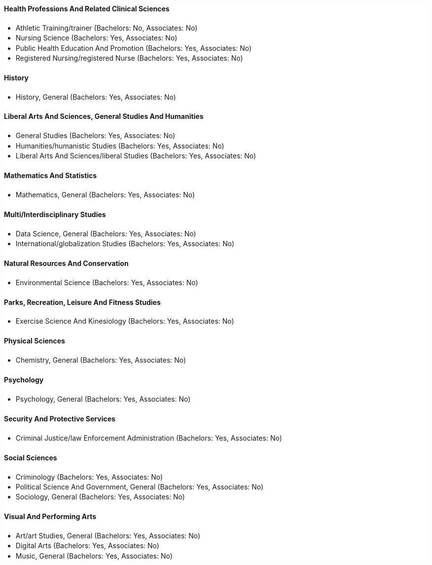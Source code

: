 #### Health Professions And Related Clinical Sciences

- Athletic Training/trainer (Bachelors: No, Associates: No)
- Nursing Science (Bachelors: Yes, Associates: No)
- Public Health Education And Promotion (Bachelors: Yes, Associates: No)
- Registered Nursing/registered Nurse (Bachelors: Yes, Associates: No)

#### History

- History, General (Bachelors: Yes, Associates: No)

#### Liberal Arts And Sciences, General Studies And Humanities

- General Studies (Bachelors: Yes, Associates: No)
- Humanities/humanistic Studies (Bachelors: Yes, Associates: No)
- Liberal Arts And Sciences/liberal Studies (Bachelors: Yes, Associates: No)

#### Mathematics And Statistics

- Mathematics, General (Bachelors: Yes, Associates: No)

#### Multi/Interdisciplinary Studies

- Data Science, General (Bachelors: Yes, Associates: No)
- International/globalization Studies (Bachelors: Yes, Associates: No)

#### Natural Resources And Conservation

- Environmental Science (Bachelors: Yes, Associates: No)

#### Parks, Recreation, Leisure And Fitness Studies

- Exercise Science And Kinesiology (Bachelors: Yes, Associates: No)

#### Physical Sciences

- Chemistry, General (Bachelors: Yes, Associates: No)

#### Psychology

- Psychology, General (Bachelors: Yes, Associates: No)

#### Security And Protective Services

- Criminal Justice/law Enforcement Administration (Bachelors: Yes, Associates: No)

#### Social Sciences

- Criminology (Bachelors: Yes, Associates: No)
- Political Science And Government, General (Bachelors: Yes, Associates: No)
- Sociology, General (Bachelors: Yes, Associates: No)

#### Visual And Performing Arts

- Art/art Studies, General (Bachelors: Yes, Associates: No)
- Digital Arts (Bachelors: Yes, Associates: No)
- Music, General (Bachelors: Yes, Associates: No)

